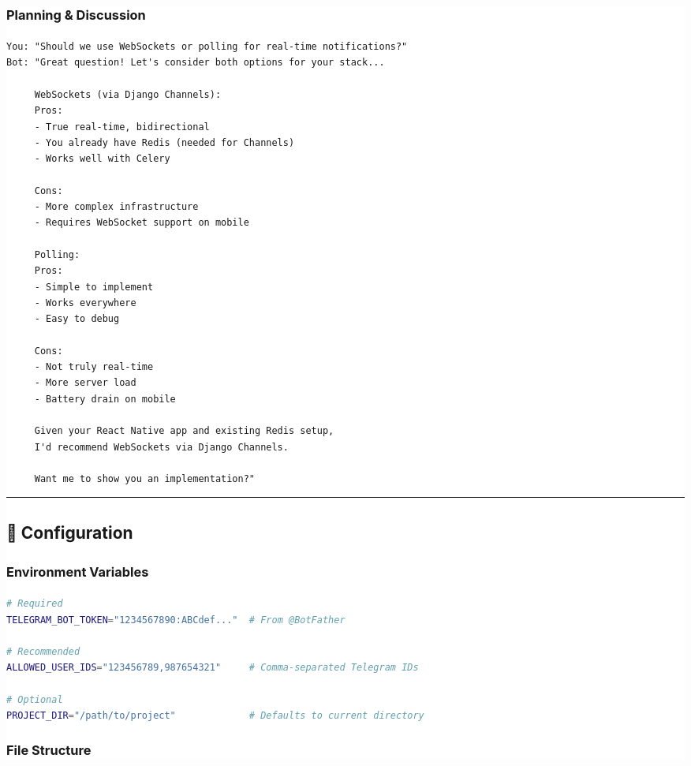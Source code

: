 ### Planning & Discussion

```
You: "Should we use WebSockets or polling for real-time notifications?"
Bot: "Great question! Let's consider both options for your stack...

     WebSockets (via Django Channels):
     Pros:
     - True real-time, bidirectional
     - You already have Redis (needed for Channels)
     - Works well with Celery

     Cons:
     - More complex infrastructure
     - Requires WebSocket support on mobile

     Polling:
     Pros:
     - Simple to implement
     - Works everywhere
     - Easy to debug

     Cons:
     - Not truly real-time
     - More server load
     - Battery drain on mobile

     Given your React Native app and existing Redis setup,
     I'd recommend WebSockets via Django Channels.

     Want me to show you an implementation?"
```

---

## 🔧 Configuration

### Environment Variables

```bash
# Required
TELEGRAM_BOT_TOKEN="1234567890:ABCdef..."  # From @BotFather

# Recommended
ALLOWED_USER_IDS="123456789,987654321"     # Comma-separated Telegram IDs

# Optional
PROJECT_DIR="/path/to/project"             # Defaults to current directory
```

### File Structure
